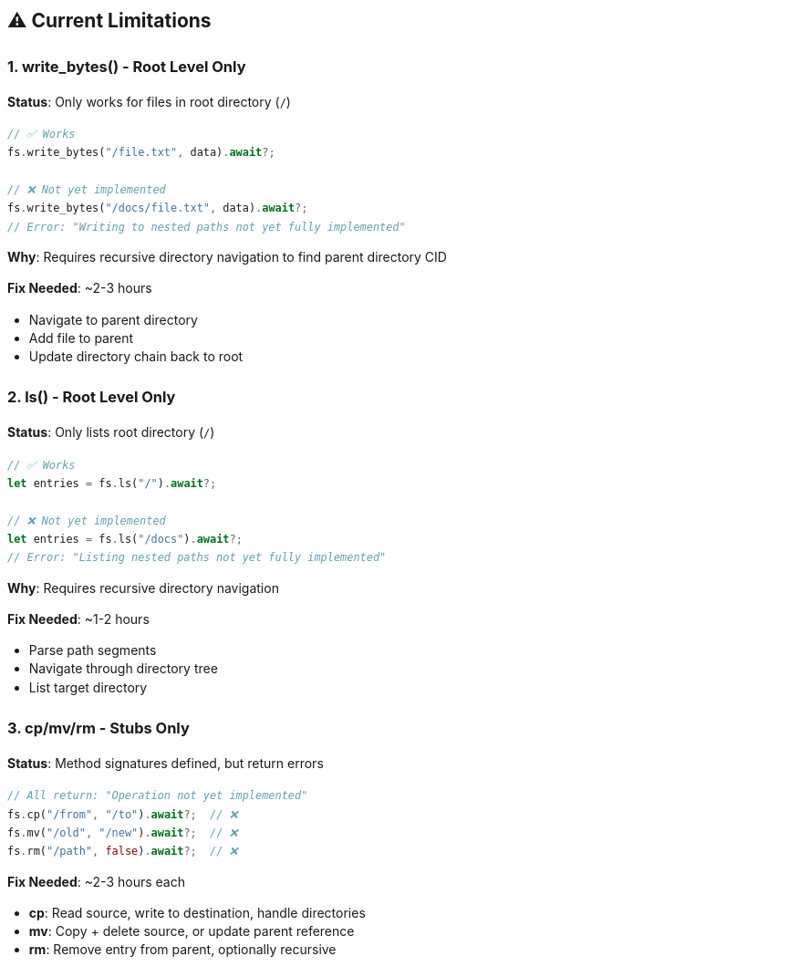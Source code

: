 ## ⚠️ Current Limitations

### 1. write_bytes() - Root Level Only
**Status**: Only works for files in root directory (`/`)

```rust
// ✅ Works
fs.write_bytes("/file.txt", data).await?;

// ❌ Not yet implemented
fs.write_bytes("/docs/file.txt", data).await?;
// Error: "Writing to nested paths not yet fully implemented"
```

**Why**: Requires recursive directory navigation to find parent directory CID

**Fix Needed**: ~2-3 hours
- Navigate to parent directory
- Add file to parent
- Update directory chain back to root

### 2. ls() - Root Level Only
**Status**: Only lists root directory (`/`)

```rust
// ✅ Works
let entries = fs.ls("/").await?;

// ❌ Not yet implemented
let entries = fs.ls("/docs").await?;
// Error: "Listing nested paths not yet fully implemented"
```

**Why**: Requires recursive directory navigation

**Fix Needed**: ~1-2 hours
- Parse path segments
- Navigate through directory tree
- List target directory

### 3. cp/mv/rm - Stubs Only
**Status**: Method signatures defined, but return errors

```rust
// All return: "Operation not yet implemented"
fs.cp("/from", "/to").await?;  // ❌
fs.mv("/old", "/new").await?;  // ❌
fs.rm("/path", false).await?;  // ❌
```

**Fix Needed**: ~2-3 hours each
- **cp**: Read source, write to destination, handle directories
- **mv**: Copy + delete source, or update parent reference
- **rm**: Remove entry from parent, optionally recursive
